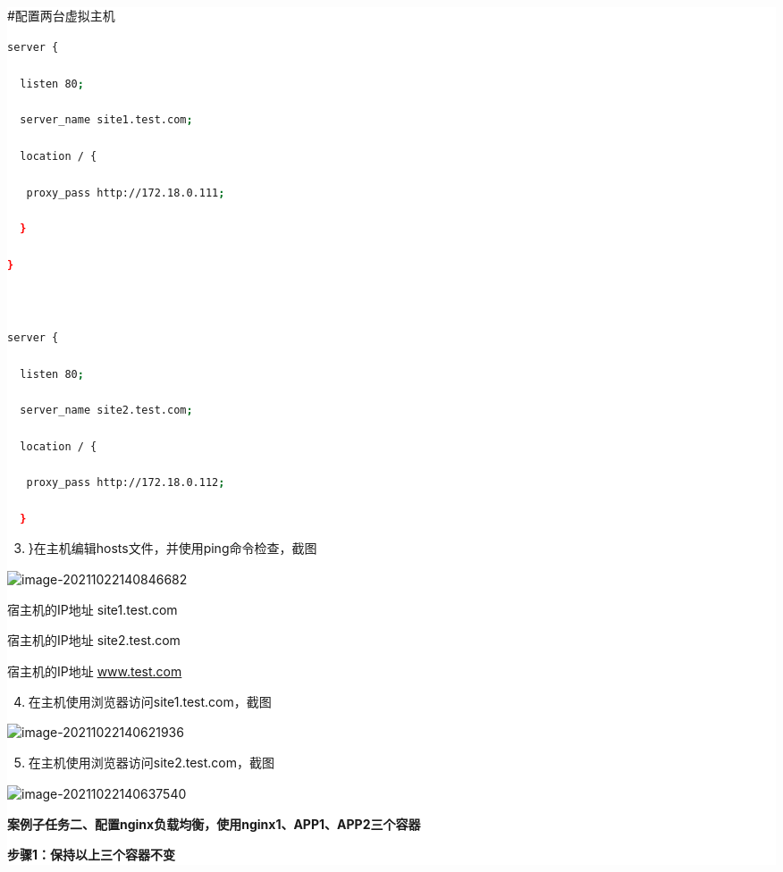 \#配置两台虚拟主机

```bash
server {

  listen 80;

  server_name site1.test.com;

  location / {

   proxy_pass http://172.18.0.111;

  }

}

 

server {

  listen 80;

  server_name site2.test.com;

  location / {

   proxy_pass http://172.18.0.112;

  }
```



3)   }在主机编辑hosts文件，并使用ping命令检查，截图

![image-20211022140846682](https://gitee.com/lsyzc/picture/raw/master/picture/image-20211022140846682.png)

宿主机的IP地址   site1.test.com

宿主机的IP地址   site2.test.com

宿主机的IP地址   www.test.com

4)   在主机使用浏览器访问site1.test.com，截图

![image-20211022140621936](https://gitee.com/lsyzc/picture/raw/master/picture/image-20211022140621936.png)

5)   在主机使用浏览器访问site2.test.com，截图

![image-20211022140637540](https://gitee.com/lsyzc/picture/raw/master/picture/image-20211022140637540.png)

 

**案例子任务二、配置nginx负载均衡，使用nginx1、APP1、APP2三个容器**

**步骤1：保持以上三个容器不变**   
